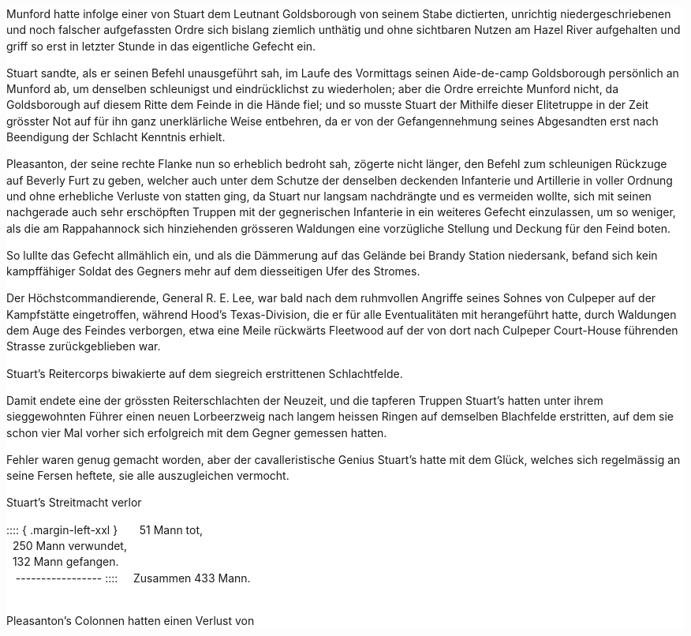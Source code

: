 Munford hatte infolge einer von Stuart dem Leutnant Goldsborough von seinem
Stabe dictierten, unrichtig niedergeschriebenen und noch falscher aufgefassten
Ordre sich bislang ziemlich unthätig und ohne sichtbaren Nutzen am Hazel River
aufgehalten und griff so erst in letzter Stunde in das eigentliche Gefecht ein.

Stuart sandte, als er seinen Befehl unausgeführt sah, im Laufe des Vormittags
seinen Aide-de-camp Goldsborough persönlich an Munford ab, um denselben
schleunigst und eindrücklichst zu wiederholen; aber die Ordre erreichte Munford
nicht, da Goldsborough auf diesem Ritte dem Feinde in die Hände fiel; und so
musste Stuart der Mithilfe dieser Elitetruppe in der Zeit grösster Not auf für
ihn ganz unerklärliche Weise entbehren, da er von der Gefangennehmung seines
Abgesandten erst nach Beendigung der Schlacht Kenntnis erhielt.

Pleasanton, der seine rechte Flanke nun so erheblich bedroht sah, zögerte nicht
länger, den Befehl zum schleunigen Rückzuge auf Beverly Furt zu geben, welcher
auch unter dem Schutze der denselben deckenden Infanterie und Artillerie in
voller Ordnung und ohne erhebliche Verluste von statten ging, da Stuart nur
langsam nachdrängte und es vermeiden wollte, sich mit seinen nachgerade auch
sehr erschöpften Truppen mit der gegnerischen Infanterie in ein weiteres Gefecht
einzulassen, um so weniger, als die am Rappahannock sich hinziehenden grösseren
Waldungen eine vorzügliche Stellung und Deckung für den Feind boten.

So lullte das Gefecht allmählich ein, und als die Dämmerung auf das Gelände bei
Brandy Station niedersank, befand sich kein kampffähiger Soldat des Gegners mehr
auf dem diesseitigen Ufer des Stromes.

Der Höchstcommandierende, General R. E. Lee, war bald nach dem ruhmvollen
Angriffe seines Sohnes von Culpeper auf der Kampfstätte eingetroffen, während
Hood’s Texas-Division, die er für alle Eventualitäten mit herangeführt hatte,
durch Waldungen dem Auge des Feindes verborgen, etwa eine Meile rückwärts
Fleetwood auf der von dort nach Culpeper Court-House führenden Strasse
zurückgeblieben war.

Stuart’s Reitercorps biwakierte auf dem siegreich erstrittenen Schlachtfelde.

Damit endete eine der grössten Reiterschlachten der Neuzeit, und die tapferen
Truppen Stuart’s hatten unter ihrem sieggewohnten Führer einen neuen
Lorbeerzweig nach langem heissen Ringen auf demselben Blachfelde erstritten, auf
dem sie schon vier Mal vorher sich erfolgreich mit dem Gegner gemessen hatten.

Fehler waren genug gemacht worden, aber der cavalleristische Genius Stuart’s
hatte mit dem Glück, welches sich regelmässig an seine Fersen heftete, sie alle
auszugleichen vermocht.

Stuart’s Streitmacht verlor

:::: { .margin-left-xxl }
&nbsp;&nbsp;&nbsp;&nbsp;&nbsp; 51 Mann tot,<br /> 
&nbsp;&nbsp;250 Mann verwundet,<br /> 
&nbsp;&nbsp;132 Mann gefangen.<br /> 
&nbsp;&nbsp;&nbsp;-----------------
::::
&nbsp;&nbsp;&nbsp;&nbsp;Zusammen 433 Mann.<br /> <br /> 

Pleasanton’s Colonnen hatten einen Verlust von
